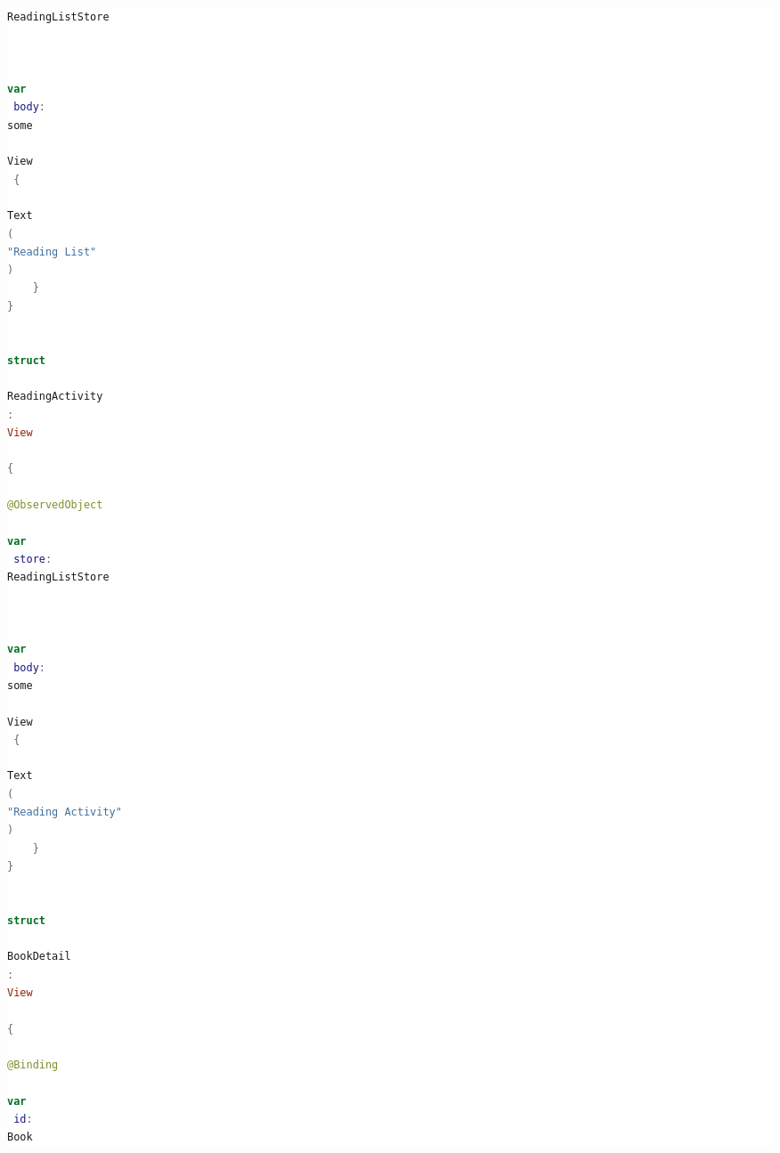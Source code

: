 ```swift
ReadingListStore


    
var
 body: 
some
 
View
 {
        
Text
(
"Reading List"
)
    }
}


struct
 
ReadingActivity
: 
View
 
{
    
@ObservedObject
 
var
 store: 
ReadingListStore


    
var
 body: 
some
 
View
 {
        
Text
(
"Reading Activity"
)
    }
}


struct
 
BookDetail
: 
View
 
{
    
@Binding
 
var
 id: 
Book
```